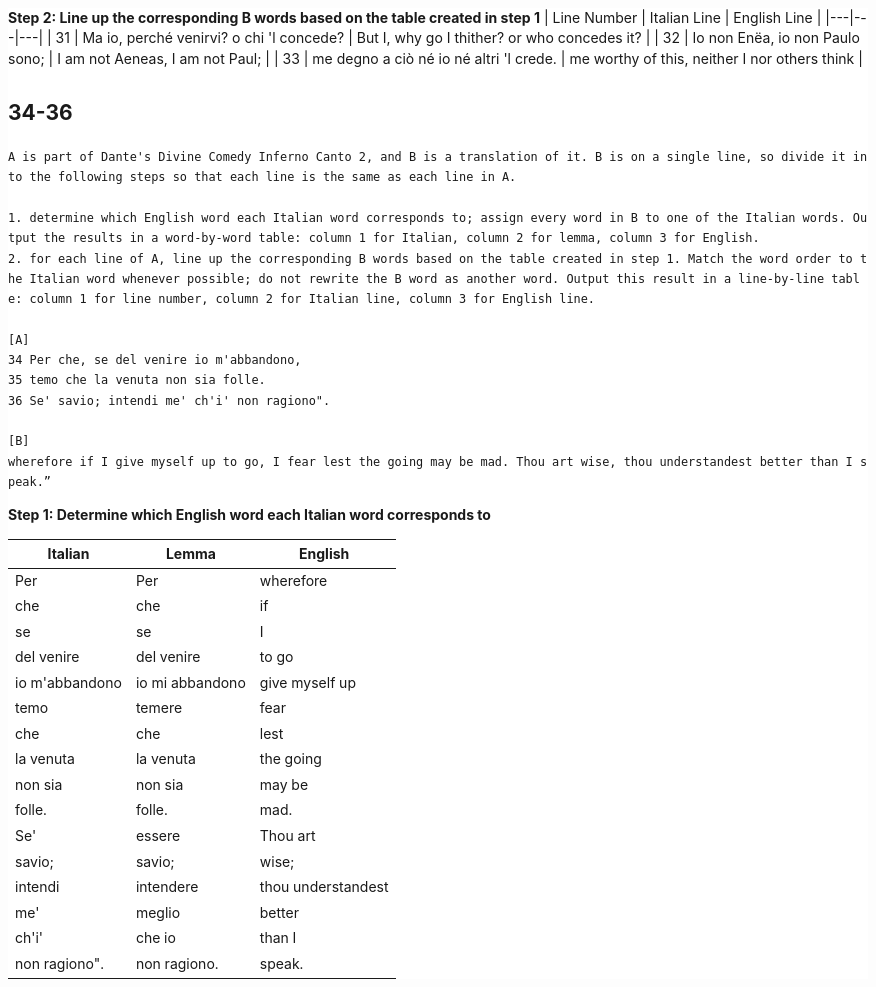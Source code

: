 
**Step 2: Line up the corresponding B words based on the table created in step 1**
| Line Number | Italian Line | English Line |
|---|---|---|
| 31 | Ma io, perché venirvi? o chi 'l concede? | But I, why go I thither? or who concedes it? |
| 32 | Io non Enëa, io non Paulo sono; | I am not Aeneas, I am not Paul; |
| 33 | me degno a ciò né io né altri 'l crede. | me worthy of this, neither I nor others think |

## 34-36

    A is part of Dante's Divine Comedy Inferno Canto 2, and B is a translation of it. B is on a single line, so divide it into the following steps so that each line is the same as each line in A.

    1. determine which English word each Italian word corresponds to; assign every word in B to one of the Italian words. Output the results in a word-by-word table: column 1 for Italian, column 2 for lemma, column 3 for English.
    2. for each line of A, line up the corresponding B words based on the table created in step 1. Match the word order to the Italian word whenever possible; do not rewrite the B word as another word. Output this result in a line-by-line table: column 1 for line number, column 2 for Italian line, column 3 for English line.

    [A]
    34 Per che, se del venire io m'abbandono,
    35 temo che la venuta non sia folle.
    36 Se' savio; intendi me' ch'i' non ragiono".

    [B]
    wherefore if I give myself up to go, I fear lest the going may be mad. Thou art wise, thou understandest better than I speak.”

**Step 1: Determine which English word each Italian word corresponds to**

| Italian | Lemma | English |
|---|---|---|
| Per | Per | wherefore |
| che | che | if |
| se | se | I |
| del venire | del venire | to go |
| io m'abbandono | io mi abbandono | give myself up |
| temo | temere | fear |
| che | che | lest |
| la venuta | la venuta | the going |
| non sia | non sia | may be |
| folle. | folle. | mad. |
| Se' | essere | Thou art |
| savio; | savio; | wise; |
| intendi | intendere | thou understandest |
| me' | meglio | better |
| ch'i' | che io | than I |
| non ragiono". | non ragiono. | speak. |
